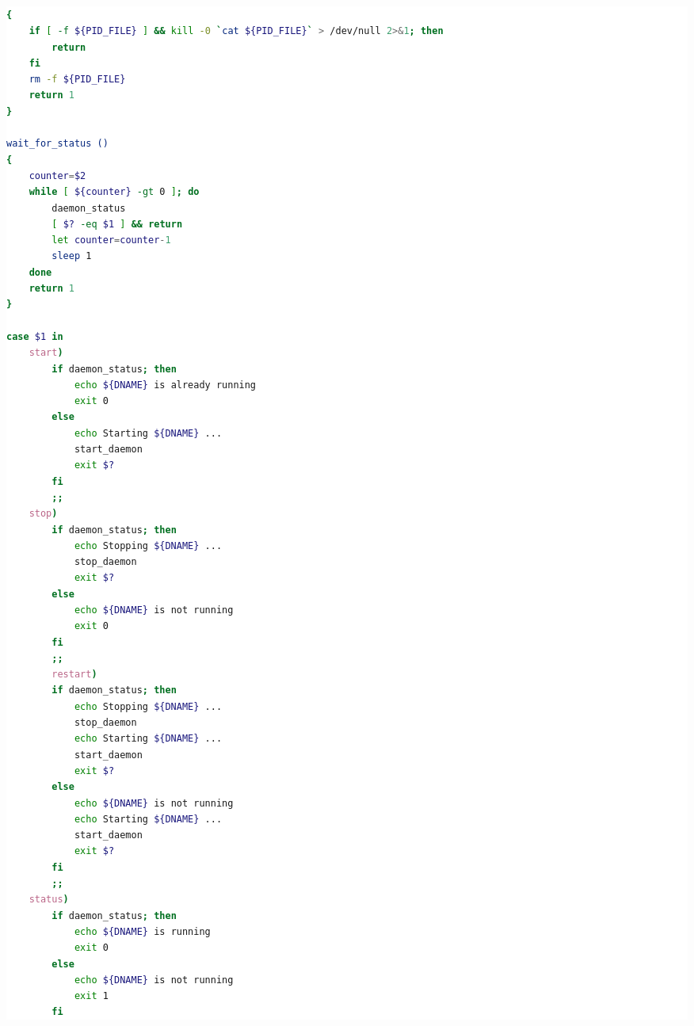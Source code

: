 ```bash
{
    if [ -f ${PID_FILE} ] && kill -0 `cat ${PID_FILE}` > /dev/null 2>&1; then
        return
    fi
    rm -f ${PID_FILE}
    return 1
}

wait_for_status ()
{
    counter=$2
    while [ ${counter} -gt 0 ]; do
        daemon_status
        [ $? -eq $1 ] && return
        let counter=counter-1
        sleep 1
    done
    return 1
}

case $1 in
    start)
        if daemon_status; then
            echo ${DNAME} is already running
            exit 0
        else
            echo Starting ${DNAME} ...
            start_daemon
            exit $?
        fi
        ;;
    stop)
        if daemon_status; then
            echo Stopping ${DNAME} ...
            stop_daemon
            exit $?
        else
            echo ${DNAME} is not running
            exit 0
        fi
        ;;
        restart)
        if daemon_status; then
            echo Stopping ${DNAME} ...
            stop_daemon
            echo Starting ${DNAME} ...
            start_daemon
            exit $?
        else
            echo ${DNAME} is not running
            echo Starting ${DNAME} ...
            start_daemon
            exit $?
        fi
        ;;
    status)
        if daemon_status; then
            echo ${DNAME} is running
            exit 0
        else
            echo ${DNAME} is not running
            exit 1
        fi
```